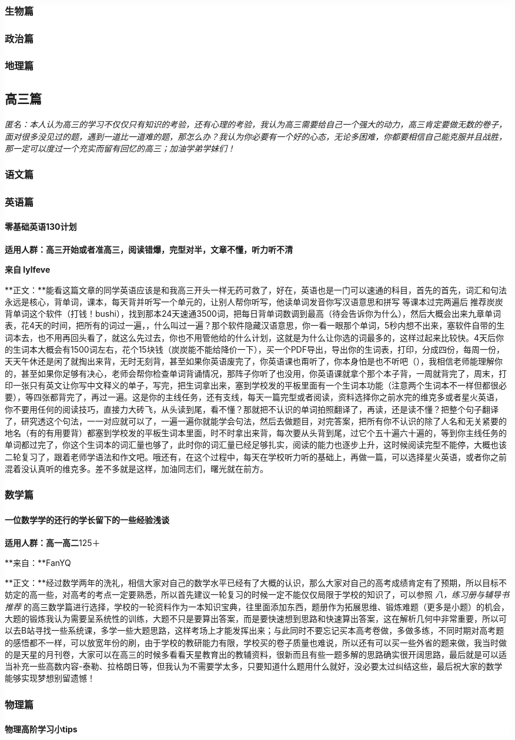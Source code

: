 ### **生物篇**

### **政治篇**

### **地理篇**



## **高三篇**

*匿名：本人认为高三的学习不仅仅只有知识的考验，还有心理的考验，我认为高三需要给自己一个强大的动力，高三肯定要做无数的卷子，面对很多没见过的题，遇到一道比一道难的题，那怎么办？我认为你必要有一个好的心态，无论多困难，你都要相信自己能克服并且战胜，那一定可以度过一个充实而留有回忆的高三；加油学弟学妹们！*

### **语文篇**

### **英语篇**

#### **零基础英语130计划**

**适用人群：高三开始或者准高三，阅读错爆，完型对半，文章不懂，听力听不清**

**来自 lylfeve**

**正文：**能看这篇文章的同学英语应该是和我高三开头一样无药可救了，好在，英语也是一门可以速通的科目，首先的首先，词汇和句法永远是核心，背单词，课本，每天背并听写一个单元的，让别人帮你听写，他读单词发音你写汉语意思和拼写 等课本过完两遍后 推荐炭炭背单词这个软件（打钱！bushi），找到那本24天速通3500词，把每日背单词数调到最高（待会告诉你为什么），然后大概会出来九章单词表，花4天的时间，把所有的词过一遍，，什么叫过一遍？那个软件隐藏汉语意思，你一看一眼那个单词，5秒内想不出来，塞软件自带的生词本去，也不用再回头看了，就这么先过去，你也不用管他给的什么计划，这就是为什么让你选的词最多的，这样过起来比较快。4天后你的生词本大概会有1500词左右，花个15块钱（炭炭能不能给降价一下），买一个PDF导出，导出你的生词表，打印，分成四份，每周一份，天天午休还是闲了就掏出来背，无时无刻背，甚至如果你英语废完了，你英语课也甭听了，你本身怕是也不听吧（），我相信老师能理解你的，甚至如果你足够有决心，老师会帮你检查单词背诵情况，那阵子你听了也没用，你英语课就拿个那个本子背，一周就背完了，周末，打印一张只有英文让你写中文释义的单子，写完，把生词拿出来，塞到学校发的平板里面有一个生词本功能（注意两个生词本不一样但都很必要），等四张都背完了，再过一遍。这是你的主线任务，还有支线，每天一篇完型或者阅读，资料选择你之前水完的维克多或者星火英语，你不要用任何的阅读技巧，直接力大砖飞，从头读到尾，看不懂？那就把不认识的单词拍照翻译了，再读，还是读不懂？把整个句子翻译了，研究透这个句法，一一对应就可以了，一遍一遍你就能学会句法，然后去做题目，对完答案，把所有你不认识的除了人名和无关紧要的地名（有的有用要背）都塞到学校发的平板生词本里面，时不时拿出来背，每次要从头背到尾，过它个五十遍六十遍的，等到你主线任务的单词都过完了，你这个生词本的词汇量也够了，此时你的词汇量已经足够扎实，阅读的能力也逐步上升，这时候阅读完型不能停，大概也该二轮复习了，跟着老师学语法和作文吧。哦还有，在这个过程中，每天在学校听力听的基础上，再做一篇，可以选择星火英语，或者你之前混着没认真听的维克多。差不多就是这样，加油同志们，曙光就在前方。



### **数学篇**

#### **一位数学学的还行的学长留下的一些经验浅谈**

**适用人群：高一高二**125＋

**来自：**FanYQ

**正文：**经过数学两年的洗礼，相信大家对自己的数学水平已经有了大概的认识，那么大家对自己的高考成绩肯定有了预期，所以目标不妨定的高一些，对高考的考点一定要熟悉，所以首先建议一轮复习的时候一定不能仅仅局限于学校的知识了，可以参照 *八，练习册与辅导书推荐* 的高三数学篇进行选择，学校的一轮资料作为一本知识宝典，往里面添加东西，题册作为拓展思维、锻炼难题（更多是小题）的机会，大题的锻炼我认为需要呈系统性的训练，大题不只是要算出答案，而是要快速想到思路和快速算出答案，这在解析几何中非常重要，所以可以去B站寻找一些系统课，多学一些大题思路，这样考场上才能发挥出来；与此同时不要忘记买本高考卷做，多做多练，不同时期对高考题的感悟都不一样，可以放宽年份的刷，由于学校的教研能力有限，学校买的卷子质量也难说，所以还有可以买一些外省的题来做，我当时做的是天星的月刊卷，大家可以在高三的时候多看看天星教育出的教辅资料，很新而且有些一题多解的思路确实很开阔思路，最后就是可以适当补充一些高数内容-泰勒、拉格朗日等，但我认为不需要学太多，只要知道什么题用什么就好，没必要太过纠结这些，最后祝大家的数学能够实现梦想别留遗憾！

### **物理篇**

#### **物理高阶学习小tips**
